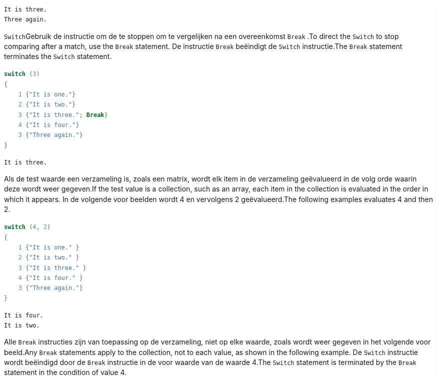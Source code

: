 ```Output
It is three.
Three again.
```

<span data-ttu-id="f26db-122">`Switch`Gebruik de instructie om de te stoppen om te vergelijken na een overeenkomst `Break` .</span><span class="sxs-lookup"><span data-stu-id="f26db-122">To direct the `Switch` to stop comparing after a match, use the `Break` statement.</span></span> <span data-ttu-id="f26db-123">De instructie `Break` beëindigt de `Switch` instructie.</span><span class="sxs-lookup"><span data-stu-id="f26db-123">The `Break` statement terminates the `Switch` statement.</span></span>

```powershell
switch (3)
{
    1 {"It is one."}
    2 {"It is two."}
    3 {"It is three."; Break}
    4 {"It is four."}
    3 {"Three again."}
}
```

```Output
It is three.
```

<span data-ttu-id="f26db-124">Als de test waarde een verzameling is, zoals een matrix, wordt elk item in de verzameling geëvalueerd in de volg orde waarin deze wordt weer gegeven.</span><span class="sxs-lookup"><span data-stu-id="f26db-124">If the test value is a collection, such as an array, each item in the collection is evaluated in the order in which it appears.</span></span> <span data-ttu-id="f26db-125">In de volgende voor beelden wordt 4 en vervolgens 2 geëvalueerd.</span><span class="sxs-lookup"><span data-stu-id="f26db-125">The following examples evaluates 4 and then 2.</span></span>

```powershell
switch (4, 2)
{
    1 {"It is one." }
    2 {"It is two." }
    3 {"It is three." }
    4 {"It is four." }
    3 {"Three again."}
}
```

```Output
It is four.
It is two.
```

<span data-ttu-id="f26db-126">Alle `Break` instructies zijn van toepassing op de verzameling, niet op elke waarde, zoals wordt weer gegeven in het volgende voor beeld.</span><span class="sxs-lookup"><span data-stu-id="f26db-126">Any `Break` statements apply to the collection, not to each value, as shown in the following example.</span></span> <span data-ttu-id="f26db-127">De `Switch` instructie wordt beëindigd door de `Break` instructie in de voor waarde van de waarde 4.</span><span class="sxs-lookup"><span data-stu-id="f26db-127">The `Switch` statement is terminated by the `Break` statement in the condition of value 4.</span></span>
